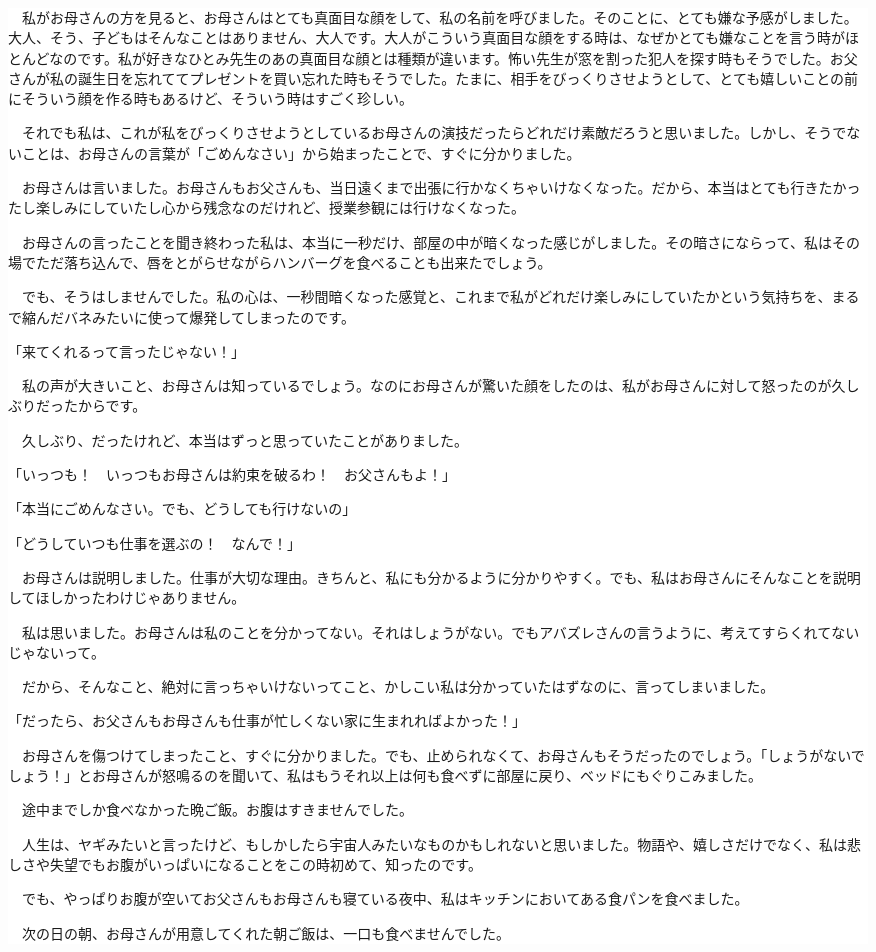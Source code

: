 　私がお母さんの方を見ると、お母さんはとても真面目な顔をして、私の名前を呼びました。そのことに、とても嫌な予感がしました。大人、そう、子どもはそんなことはありません、大人です。大人がこういう真面目な顔をする時は、なぜかとても嫌なことを言う時がほとんどなのです。私が好きなひとみ先生のあの真面目な顔とは種類が違います。怖い先生が窓を割った犯人を探す時もそうでした。お父さんが私の誕生日を忘れててプレゼントを買い忘れた時もそうでした。たまに、相手をびっくりさせようとして、とても嬉しいことの前にそういう顔を作る時もあるけど、そういう時はすごく珍しい。

　それでも私は、これが私をびっくりさせようとしているお母さんの演技だったらどれだけ素敵だろうと思いました。しかし、そうでないことは、お母さんの言葉が「ごめんなさい」から始まったことで、すぐに分かりました。

　お母さんは言いました。お母さんもお父さんも、当日遠くまで出張に行かなくちゃいけなくなった。だから、本当はとても行きたかったし楽しみにしていたし心から残念なのだけれど、授業参観には行けなくなった。

　お母さんの言ったことを聞き終わった私は、本当に一秒だけ、部屋の中が暗くなった感じがしました。その暗さにならって、私はその場でただ落ち込んで、唇をとがらせながらハンバーグを食べることも出来たでしょう。

　でも、そうはしませんでした。私の心は、一秒間暗くなった感覚と、これまで私がどれだけ楽しみにしていたかという気持ちを、まるで縮んだバネみたいに使って爆発してしまったのです。

「来てくれるって言ったじゃない！」

　私の声が大きいこと、お母さんは知っているでしょう。なのにお母さんが驚いた顔をしたのは、私がお母さんに対して怒ったのが久しぶりだったからです。

　久しぶり、だったけれど、本当はずっと思っていたことがありました。

「いっつも！　いっつもお母さんは約束を破るわ！　お父さんもよ！」

「本当にごめんなさい。でも、どうしても行けないの」

「どうしていつも仕事を選ぶの！　なんで！」

　お母さんは説明しました。仕事が大切な理由。きちんと、私にも分かるように分かりやすく。でも、私はお母さんにそんなことを説明してほしかったわけじゃありません。

　私は思いました。お母さんは私のことを分かってない。それはしょうがない。でもアバズレさんの言うように、考えてすらくれてないじゃないって。

　だから、そんなこと、絶対に言っちゃいけないってこと、かしこい私は分かっていたはずなのに、言ってしまいました。

「だったら、お父さんもお母さんも仕事が忙しくない家に生まれればよかった！」

　お母さんを傷つけてしまったこと、すぐに分かりました。でも、止められなくて、お母さんもそうだったのでしょう。「しょうがないでしょう！」とお母さんが怒鳴るのを聞いて、私はもうそれ以上は何も食べずに部屋に戻り、ベッドにもぐりこみました。

　途中までしか食べなかった晩ご飯。お腹はすきませんでした。

　人生は、ヤギみたいと言ったけど、もしかしたら宇宙人みたいなものかもしれないと思いました。物語や、嬉しさだけでなく、私は悲しさや失望でもお腹がいっぱいになることをこの時初めて、知ったのです。

　でも、やっぱりお腹が空いてお父さんもお母さんも寝ている夜中、私はキッチンにおいてある食パンを食べました。

　次の日の朝、お母さんが用意してくれた朝ご飯は、一口も食べませんでした。